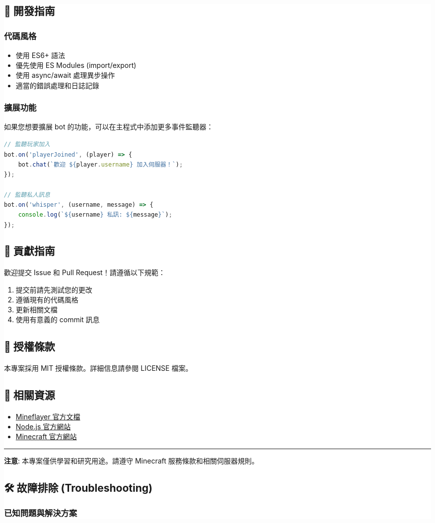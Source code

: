 ## 📝 開發指南

### 代碼風格
- 使用 ES6+ 語法
- 優先使用 ES Modules (import/export)
- 使用 async/await 處理異步操作
- 適當的錯誤處理和日誌記錄

### 擴展功能
如果您想要擴展 bot 的功能，可以在主程式中添加更多事件監聽器：

```javascript
// 監聽玩家加入
bot.on('playerJoined', (player) => {
    bot.chat(`歡迎 ${player.username} 加入伺服器！`);
});

// 監聽私人訊息
bot.on('whisper', (username, message) => {
    console.log(`${username} 私訊: ${message}`);
});
```

## 🤝 貢獻指南

歡迎提交 Issue 和 Pull Request！請遵循以下規範：

1. 提交前請先測試您的更改
2. 遵循現有的代碼風格
3. 更新相關文檔
4. 使用有意義的 commit 訊息

## 📄 授權條款

本專案採用 MIT 授權條款。詳細信息請參閱 LICENSE 檔案。

## 🔗 相關資源

- [Mineflayer 官方文檔](https://github.com/PrismarineJS/mineflayer)
- [Node.js 官方網站](https://nodejs.org/)
- [Minecraft 官方網站](https://www.minecraft.net/)

---

**注意**: 本專案僅供學習和研究用途。請遵守 Minecraft 服務條款和相關伺服器規則。 

## 🛠️ 故障排除 (Troubleshooting)

### 已知問題與解決方案
